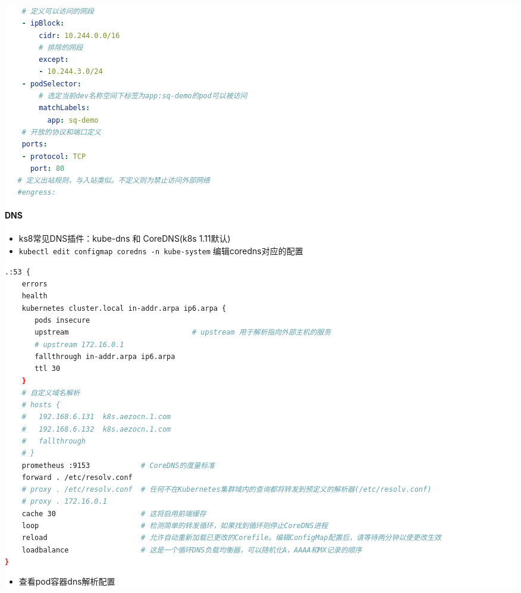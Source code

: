 ```yml
    # 定义可以访问的网段
    - ipBlock:
        cidr: 10.244.0.0/16
        # 排除的网段
        except:
        - 10.244.3.0/24
    - podSelector:
        # 选定当前dev名称空间下标签为app:sq-demo的pod可以被访问
        matchLabels:
          app: sq-demo
    # 开放的协议和端口定义
    ports:
    - protocol: TCP
      port: 80
   # 定义出站规则，与入站类似。不定义则为禁止访问外部网络
   #engress:
```

#### DNS

- ks8常见DNS插件：kube-dns 和 CoreDNS(k8s 1.11默认)
- `kubectl edit configmap coredns -n kube-system` 编辑coredns对应的配置

```bash
.:53 {
    errors
    health
    kubernetes cluster.local in-addr.arpa ip6.arpa {
       pods insecure
       upstream                             # upstream 用于解析指向外部主机的服务
       # upstream 172.16.0.1
       fallthrough in-addr.arpa ip6.arpa
       ttl 30
    }
    # 自定义域名解析
    # hosts {
    #   192.168.6.131  k8s.aezocn.1.com
    #   192.168.6.132  k8s.aezocn.1.com
    #   fallthrough
    # }
    prometheus :9153            # CoreDNS的度量标准
    forward . /etc/resolv.conf
    # proxy . /etc/resolv.conf  # 任何不在Kubernetes集群域内的查询都将转发到预定义的解析器(/etc/resolv.conf)
    # proxy . 172.16.0.1
    cache 30                    # 这将启用前端缓存
    loop                        # 检测简单的转发循环，如果找到循环则停止CoreDNS进程
    reload                      # 允许自动重新加载已更改的Corefile。编辑ConfigMap配置后，请等待两分钟以使更改生效
    loadbalance                 # 这是一个循环DNS负载均衡器，可以随机化A，AAAA和MX记录的顺序
}
```
- 查看pod容器dns解析配置
